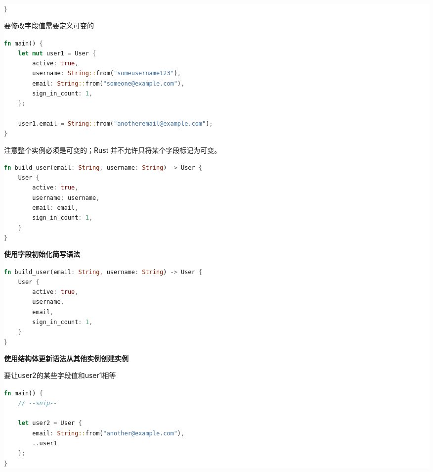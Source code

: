 ```rust
}
```

要修改字段值需要定义可变的

```rust
fn main() {
    let mut user1 = User {
        active: true,
        username: String::from("someusername123"),
        email: String::from("someone@example.com"),
        sign_in_count: 1,
    };

    user1.email = String::from("anotheremail@example.com");
}
```

注意整个实例必须是可变的；Rust 并不允许只将某个字段标记为可变。

```rust
fn build_user(email: String, username: String) -> User {
    User {
        active: true,
        username: username,
        email: email,
        sign_in_count: 1,
    }
}
```

**使用字段初始化简写语法**

```rust
fn build_user(email: String, username: String) -> User {
    User {
        active: true,
        username,
        email,
        sign_in_count: 1,
    }
}
```

**使用结构体更新语法从其他实例创建实例**

要让user2的某些字段值和user1相等

```rust
fn main() {
    // --snip--

    let user2 = User {
        email: String::from("another@example.com"),
        ..user1
    };
}
```

